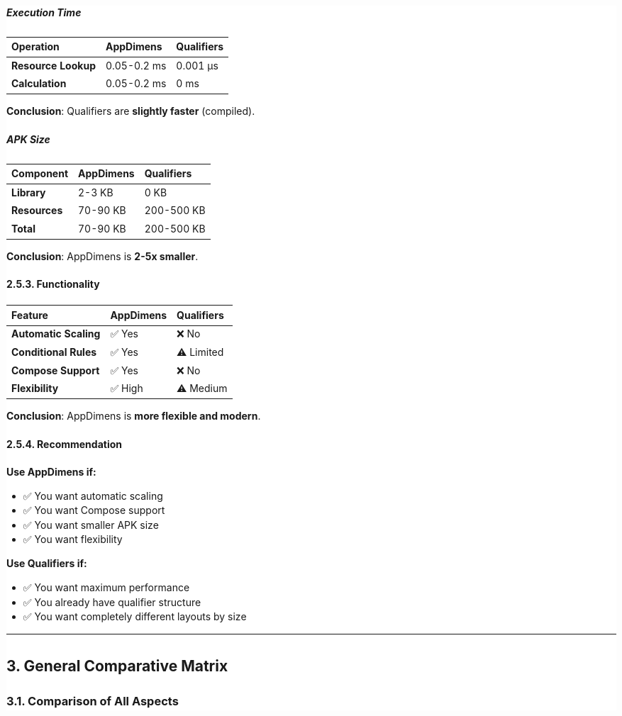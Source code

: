 ##### Execution Time

| Operation | AppDimens | Qualifiers |
| :--- | :--- | :--- |
| **Resource Lookup** | 0.05-0.2 ms | 0.001 µs |
| **Calculation** | 0.05-0.2 ms | 0 ms |

**Conclusion**: Qualifiers are **slightly faster** (compiled).

##### APK Size

| Component | AppDimens | Qualifiers |
| :--- | :--- | :--- |
| **Library** | 2-3 KB | 0 KB |
| **Resources** | 70-90 KB | 200-500 KB |
| **Total** | 70-90 KB | 200-500 KB |

**Conclusion**: AppDimens is **2-5x smaller**.

#### 2.5.3. Functionality

| Feature | AppDimens | Qualifiers |
| :--- | :--- | :--- |
| **Automatic Scaling** | ✅ Yes | ❌ No |
| **Conditional Rules** | ✅ Yes | ⚠️ Limited |
| **Compose Support** | ✅ Yes | ❌ No |
| **Flexibility** | ✅ High | ⚠️ Medium |

**Conclusion**: AppDimens is **more flexible and modern**.

#### 2.5.4. Recommendation

**Use AppDimens if:**
- ✅ You want automatic scaling
- ✅ You want Compose support
- ✅ You want smaller APK size
- ✅ You want flexibility

**Use Qualifiers if:**
- ✅ You want maximum performance
- ✅ You already have qualifier structure
- ✅ You want completely different layouts by size

---

## 3. General Comparative Matrix

### 3.1. Comparison of All Aspects

